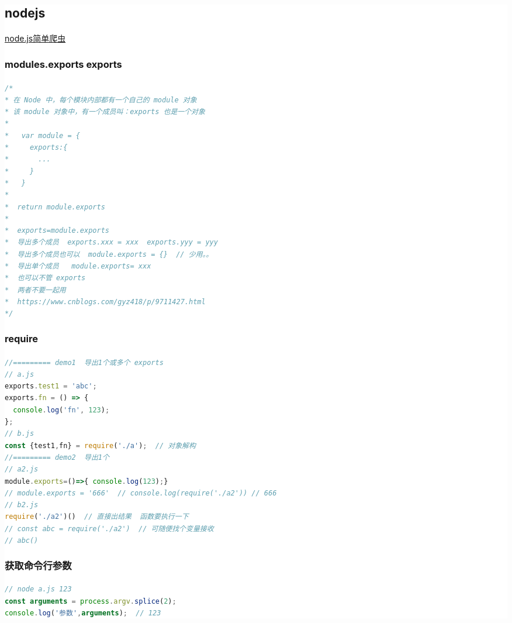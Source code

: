 ## nodejs

[node.js简单爬虫](https://segmentfault.com/a/1190000008530636)

### modules.exports  exports
```js
/*
* 在 Node 中，每个模块内部都有一个自己的 module 对象
* 该 module 对象中，有一个成员叫：exports 也是一个对象
*
*   var module = {
*     exports:{
*       ...
*     }
*   }
*
*  return module.exports
*
*  exports=module.exports
*  导出多个成员  exports.xxx = xxx  exports.yyy = yyy
*  导出多个成员也可以  module.exports = {}  // 少用。。
*  导出单个成员   module.exports= xxx
*  也可以不管 exports
*  两者不要一起用
*  https://www.cnblogs.com/gyz418/p/9711427.html
*/
```
### require
```js
//========= demo1  导出1个或多个 exports
// a.js
exports.test1 = 'abc';
exports.fn = () => {
  console.log('fn', 123);
};
// b.js
const {test1,fn} = require('./a');  // 对象解构
//========= demo2  导出1个
// a2.js 
module.exports=()=>{ console.log(123);}
// module.exports = '666'  // console.log(require('./a2')) // 666 
// b2.js
require('./a2')()  // 直接出结果  函数要执行一下
// const abc = require('./a2')  // 可随便找个变量接收
// abc()
```

### 获取命令行参数

```js
// node a.js 123
const arguments = process.argv.splice(2);
console.log('参数',arguments);  // 123
```
